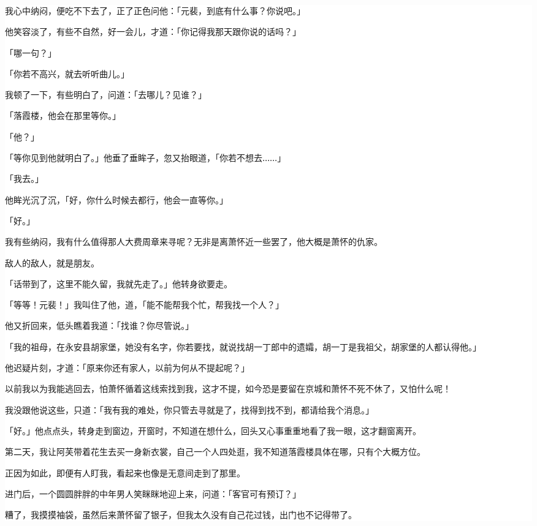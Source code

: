 我心中纳闷，便吃不下去了，正了正色问他：「元裴，到底有什么事？你说吧。」


他笑容淡了，有些不自然，好一会儿，才道：「你记得我那天跟你说的话吗？」


「哪一句？」


「你若不高兴，就去听听曲儿。」


我顿了一下，有些明白了，问道：「去哪儿？见谁？」


「落霞楼，他会在那里等你。」


「他？」


「等你见到他就明白了。」他垂了垂眸子，忽又抬眼道，「你若不想去……」


「我去。」


他眸光沉了沉，「好，你什么时候去都行，他会一直等你。」


「好。」


我有些纳闷，我有什么值得那人大费周章来寻呢？无非是离萧怀近一些罢了，他大概是萧怀的仇家。


敌人的敌人，就是朋友。


「话带到了，这里不能久留，我就先走了。」他转身欲要走。


「等等！元裴！」我叫住了他，道，「能不能帮我个忙，帮我找一个人？」


他又折回来，低头瞧着我道：「找谁？你尽管说。」


「我的祖母，在永安县胡家堡，她没有名字，你若要找，就说找胡一丁郎中的遗孀，胡一丁是我祖父，胡家堡的人都认得他。」


他迟疑片刻，才道：「原来你还有家人，以前为何从不提起呢？」


以前我以为我能逃回去，怕萧怀循着这线索找到我，这才不提，如今恐是要留在京城和萧怀不死不休了，又怕什么呢！


我没跟他说这些，只道：「我有我的难处，你只管去寻就是了，找得到找不到，都请给我个消息。」


「好。」他点点头，转身走到窗边，开窗时，不知道在想什么，回头又心事重重地看了我一眼，这才翻窗离开。


第二天，我让阿芙带着花生去买一身新衣裳，自己一个人四处逛，我不知道落霞楼具体在哪，只有个大概方位。


正因为如此，即便有人盯我，看起来也像是无意间走到了那里。


进门后，一个圆圆胖胖的中年男人笑眯眯地迎上来，问道：「客官可有预订？」


糟了，我摸摸袖袋，虽然后来萧怀留了银子，但我太久没有自己花过钱，出门也不记得带了。

